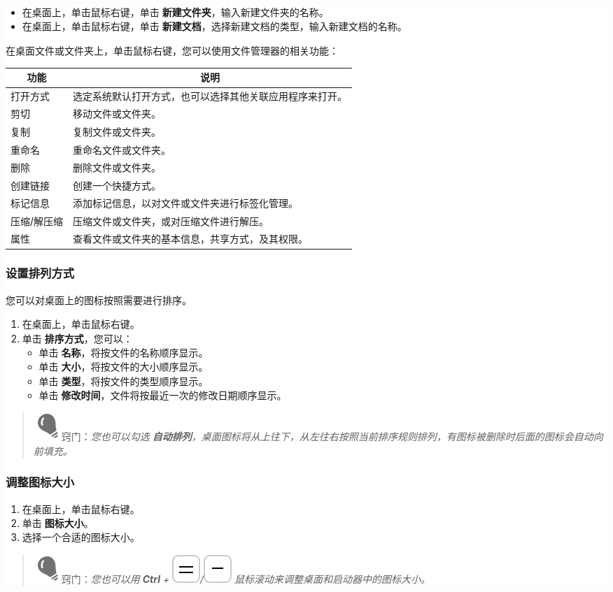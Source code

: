 - 在桌面上，单击鼠标右键，单击 **新建文件夹**，输入新建文件夹的名称。
- 在桌面上，单击鼠标右键，单击 **新建文档**，选择新建文档的类型，输入新建文档的名称。

在桌面文件或文件夹上，单击鼠标右键，您可以使用文件管理器的相关功能：

| 功能        | 说明                                                     |
| ----------- | -------------------------------------------------------- |
| 打开方式    | 选定系统默认打开方式，也可以选择其他关联应用程序来打开。 |
| 剪切        | 移动文件或文件夹。                                       |
| 复制        | 复制文件或文件夹。                                       |
| 重命名      | 重命名文件或文件夹。                                     |
| 删除        | 删除文件或文件夹。                                       |
| 创建链接    | 创建一个快捷方式。                                       |
| 标记信息    | 添加标记信息，以对文件或文件夹进行标签化管理。           |
| 压缩/解压缩 | 压缩文件或文件夹，或对压缩文件进行解压。                 |
| 属性        | 查看文件或文件夹的基本信息，共享方式，及其权限。         |

### 设置排列方式

您可以对桌面上的图标按照需要进行排序。

1. 在桌面上，单击鼠标右键。
2. 单击 **排序方式**，您可以：
   - 单击 **名称**，将按文件的名称顺序显示。
   - 单击 **大小**，将按文件的大小顺序显示。
   - 单击 **类型**，将按文件的类型顺序显示。
   - 单击 **修改时间**，文件将按最近一次的修改日期顺序显示。

> ![tips](figures/icon125-o.svg)窍门：*您也可以勾选 **自动排列**，桌面图标将从上往下，从左往右按照当前排序规则排列，有图标被删除时后面的图标会自动向前填充。*

### 调整图标大小

1. 在桌面上，单击鼠标右键。
2. 单击 **图标大小**。
3. 选择一个合适的图标大小。

> ![tips](figures/icon125-o.svg)窍门：*您也可以用 **Ctrl** + ![=](figures/icon134-o.svg)/![-](figures/icon132-o.svg) 鼠标滚动来调整桌面和启动器中的图标大小。*
